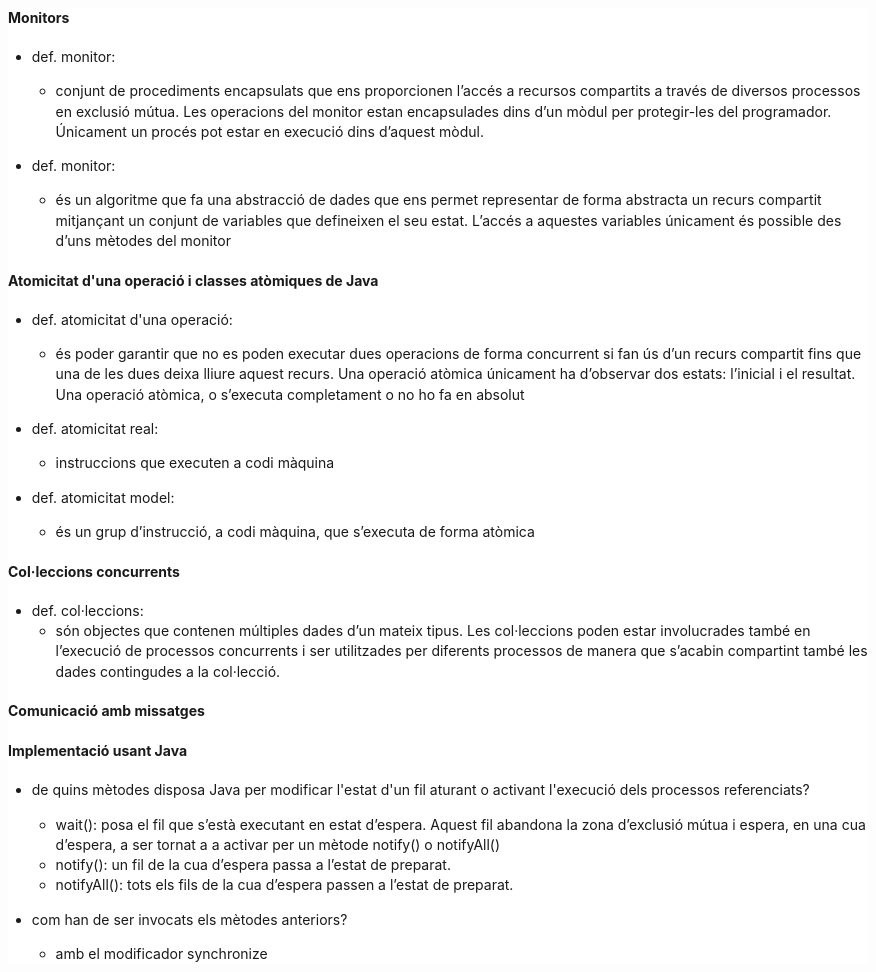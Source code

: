 #### Monitors

- def. monitor:
  - conjunt de procediments encapsulats que ens proporcionen l’accés a recursos compartits a través de diversos processos en exclusió mútua. Les operacions del monitor estan encapsulades dins d’un mòdul per protegir-les del programador. Únicament un procés pot estar en execució dins d’aquest mòdul.

- def. monitor:
  - és un algoritme que fa una abstracció de dades que ens permet representar de forma abstracta un recurs compartit mitjançant un conjunt de variables que defineixen el seu estat. L’accés a aquestes variables únicament és possible des d’uns mètodes del monitor

#### Atomicitat d'una operació i classes atòmiques de Java

- def. atomicitat d'una operació:
  - és poder garantir que no es poden executar dues operacions de forma concurrent si fan ús d’un recurs compartit fins que una de les dues deixa lliure aquest recurs. Una operació atòmica únicament ha d’observar dos estats: l’inicial i el resultat. Una operació atòmica, o s’executa completament o no ho fa en absolut

- def. atomicitat real:
  - instruccions que executen a codi màquina

- def. atomicitat model:
  - és un grup d’instrucció, a codi màquina, que s’executa de forma atòmica

#### Col·leccions concurrents

- def. col·leccions:
  - són objectes que contenen múltiples dades d’un mateix tipus. Les col·leccions poden estar involucrades també en l’execució de processos concurrents i ser utilitzades per diferents processos de manera que s’acabin compartint també les dades contingudes a la col·lecció.

#### Comunicació amb missatges

#### Implementació usant Java

- de quins mètodes disposa Java per modificar l'estat d'un fil aturant o activant l'execució dels processos referenciats?
  - wait(): posa el fil que s’està executant en estat d’espera. Aquest fil abandona la zona d’exclusió mútua i espera, en una cua d’espera, a ser tornat a a activar per un mètode notify() o notifyAll()
  - notify(): un fil de la cua d’espera passa a l’estat de preparat.
  - notifyAll(): tots els fils de la cua d’espera passen a l’estat de preparat.

- com han de ser invocats els mètodes anteriors?
  - amb el modificador synchronize
